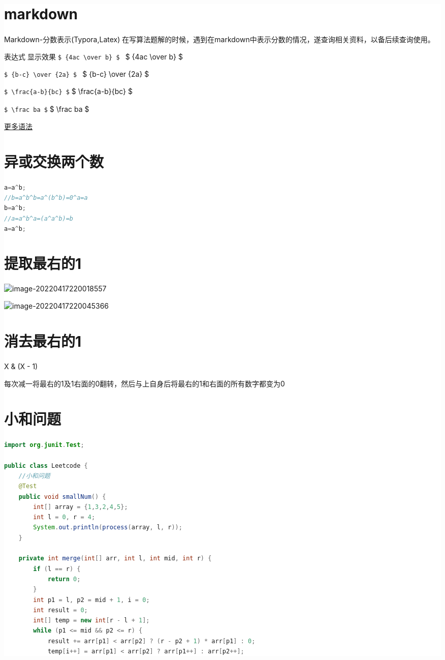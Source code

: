 # markdown

Markdown-分数表示(Typora,Latex)
在写算法题解的时候，遇到在markdown中表示分数的情况，遂查询相关资料，以备后续查询使用。

表达式	显示效果
`$ {4ac \over b} $ `                                     	$ {4ac \over b} $

`$ {b-c} \over {2a} $ `                       $ {b-c} \over {2a} $

`$ \frac{a-b}{bc} $`                             $ \frac{a-b}{bc} $

`$ \frac ba $`	                    	$ \frac ba $

[更多语法](https://blog.csdn.net/qq_38342510/article/details/124064158)

# 异或交换两个数

```java
a=a^b;
//b=a^b^b=a^(b^b)=0^a=a
b=a^b;
//a=a^b^a=(a^a^b)=b
a=a^b;
```

# 提取最右的1

![image-20220417220018557](C:/Users/LN/AppData/Roaming/Typora/typora-user-images/image-20220417220018557.png)

![image-20220417220045366](C:/Users/LN/AppData/Roaming/Typora/typora-user-images/image-20220417220045366.png)

# 消去最右的1

X & (X - 1)

每次减一将最右的1及1右面的0翻转，然后与上自身后将最右的1和右面的所有数字都变为0

# 小和问题

```java
import org.junit.Test;

public class Leetcode {
    //小和问题
    @Test
    public void smallNum() {
        int[] array = {1,3,2,4,5};
        int l = 0, r = 4;
        System.out.println(process(array, l, r));
    }

    private int merge(int[] arr, int l, int mid, int r) {
        if (l == r) {
            return 0;
        }
        int p1 = l, p2 = mid + 1, i = 0;
        int result = 0;
        int[] temp = new int[r - l + 1];
        while (p1 <= mid && p2 <= r) {
            result += arr[p1] < arr[p2] ? (r - p2 + 1) * arr[p1] : 0;
            temp[i++] = arr[p1] < arr[p2] ? arr[p1++] : arr[p2++];
```